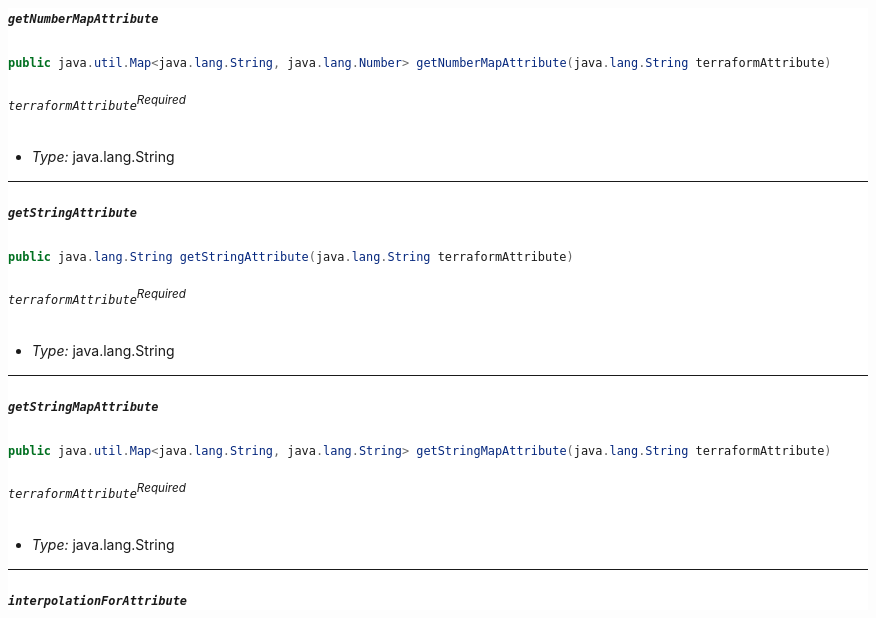 
##### `getNumberMapAttribute` <a name="getNumberMapAttribute" id="@cdktf/provider-azurerm.mssqlDatabase.MssqlDatabase.getNumberMapAttribute"></a>

```java
public java.util.Map<java.lang.String, java.lang.Number> getNumberMapAttribute(java.lang.String terraformAttribute)
```

###### `terraformAttribute`<sup>Required</sup> <a name="terraformAttribute" id="@cdktf/provider-azurerm.mssqlDatabase.MssqlDatabase.getNumberMapAttribute.parameter.terraformAttribute"></a>

- *Type:* java.lang.String

---

##### `getStringAttribute` <a name="getStringAttribute" id="@cdktf/provider-azurerm.mssqlDatabase.MssqlDatabase.getStringAttribute"></a>

```java
public java.lang.String getStringAttribute(java.lang.String terraformAttribute)
```

###### `terraformAttribute`<sup>Required</sup> <a name="terraformAttribute" id="@cdktf/provider-azurerm.mssqlDatabase.MssqlDatabase.getStringAttribute.parameter.terraformAttribute"></a>

- *Type:* java.lang.String

---

##### `getStringMapAttribute` <a name="getStringMapAttribute" id="@cdktf/provider-azurerm.mssqlDatabase.MssqlDatabase.getStringMapAttribute"></a>

```java
public java.util.Map<java.lang.String, java.lang.String> getStringMapAttribute(java.lang.String terraformAttribute)
```

###### `terraformAttribute`<sup>Required</sup> <a name="terraformAttribute" id="@cdktf/provider-azurerm.mssqlDatabase.MssqlDatabase.getStringMapAttribute.parameter.terraformAttribute"></a>

- *Type:* java.lang.String

---

##### `interpolationForAttribute` <a name="interpolationForAttribute" id="@cdktf/provider-azurerm.mssqlDatabase.MssqlDatabase.interpolationForAttribute"></a>
